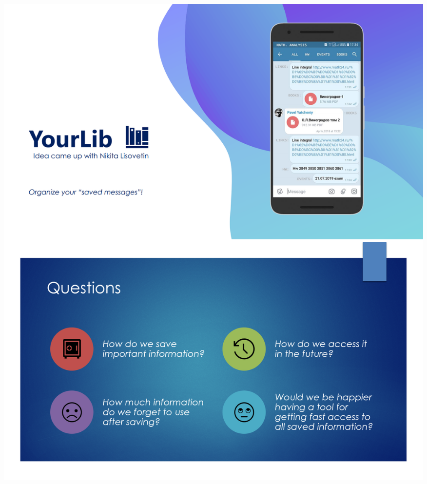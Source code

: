 <img src="/examples/First%20slide%20of%20the%20presentation.png" width="1080" title="First Slide of the Presentation">

<img src="/examples/Second%20slide%20of%20the%20presentation.png" width="1080" title="Second Slide of the Presentation">
